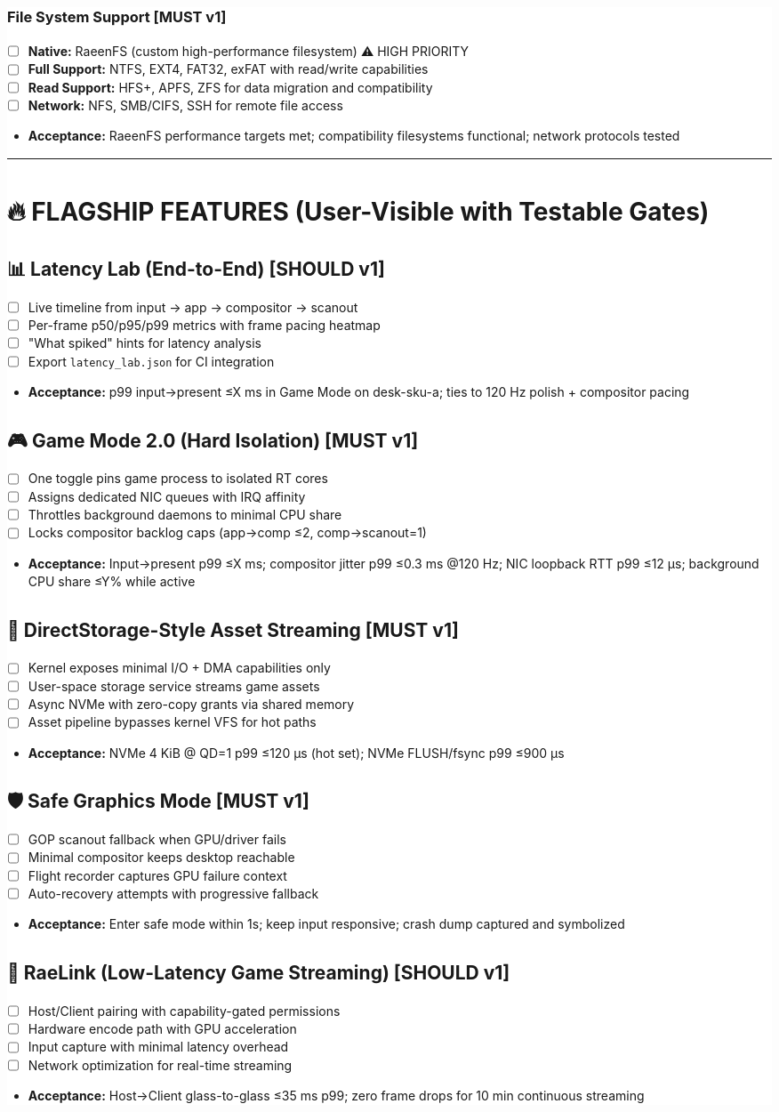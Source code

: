 ### File System Support [MUST v1]
- [ ] **Native:** RaeenFS (custom high-performance filesystem) ⚠️ HIGH PRIORITY
- [ ] **Full Support:** NTFS, EXT4, FAT32, exFAT with read/write capabilities
- [ ] **Read Support:** HFS+, APFS, ZFS for data migration and compatibility
- [ ] **Network:** NFS, SMB/CIFS, SSH for remote file access
- **Acceptance:** RaeenFS performance targets met; compatibility filesystems functional; network protocols tested

---

# 🔥 FLAGSHIP FEATURES (User-Visible with Testable Gates)

## 📊 Latency Lab (End-to-End) [SHOULD v1]
- [ ] Live timeline from input → app → compositor → scanout
- [ ] Per-frame p50/p95/p99 metrics with frame pacing heatmap
- [ ] "What spiked" hints for latency analysis
- [ ] Export `latency_lab.json` for CI integration
- **Acceptance:** p99 input→present ≤X ms in Game Mode on desk-sku-a; ties to 120 Hz polish + compositor pacing

## 🎮 Game Mode 2.0 (Hard Isolation) [MUST v1]
- [ ] One toggle pins game process to isolated RT cores
- [ ] Assigns dedicated NIC queues with IRQ affinity
- [ ] Throttles background daemons to minimal CPU share
- [ ] Locks compositor backlog caps (app→comp ≤2, comp→scanout=1)
- **Acceptance:** Input→present p99 ≤X ms; compositor jitter p99 ≤0.3 ms @120 Hz; NIC loopback RTT p99 ≤12 µs; background CPU share ≤Y% while active

## 💾 DirectStorage-Style Asset Streaming [MUST v1]
- [ ] Kernel exposes minimal I/O + DMA capabilities only
- [ ] User-space storage service streams game assets
- [ ] Async NVMe with zero-copy grants via shared memory
- [ ] Asset pipeline bypasses kernel VFS for hot paths
- **Acceptance:** NVMe 4 KiB @ QD=1 p99 ≤120 µs (hot set); NVMe FLUSH/fsync p99 ≤900 µs

## 🛡️ Safe Graphics Mode [MUST v1]
- [ ] GOP scanout fallback when GPU/driver fails
- [ ] Minimal compositor keeps desktop reachable
- [ ] Flight recorder captures GPU failure context
- [ ] Auto-recovery attempts with progressive fallback
- **Acceptance:** Enter safe mode within 1s; keep input responsive; crash dump captured and symbolized

## 🔗 RaeLink (Low-Latency Game Streaming) [SHOULD v1]
- [ ] Host/Client pairing with capability-gated permissions
- [ ] Hardware encode path with GPU acceleration
- [ ] Input capture with minimal latency overhead
- [ ] Network optimization for real-time streaming
- **Acceptance:** Host→Client glass-to-glass ≤35 ms p99; zero frame drops for 10 min continuous streaming
